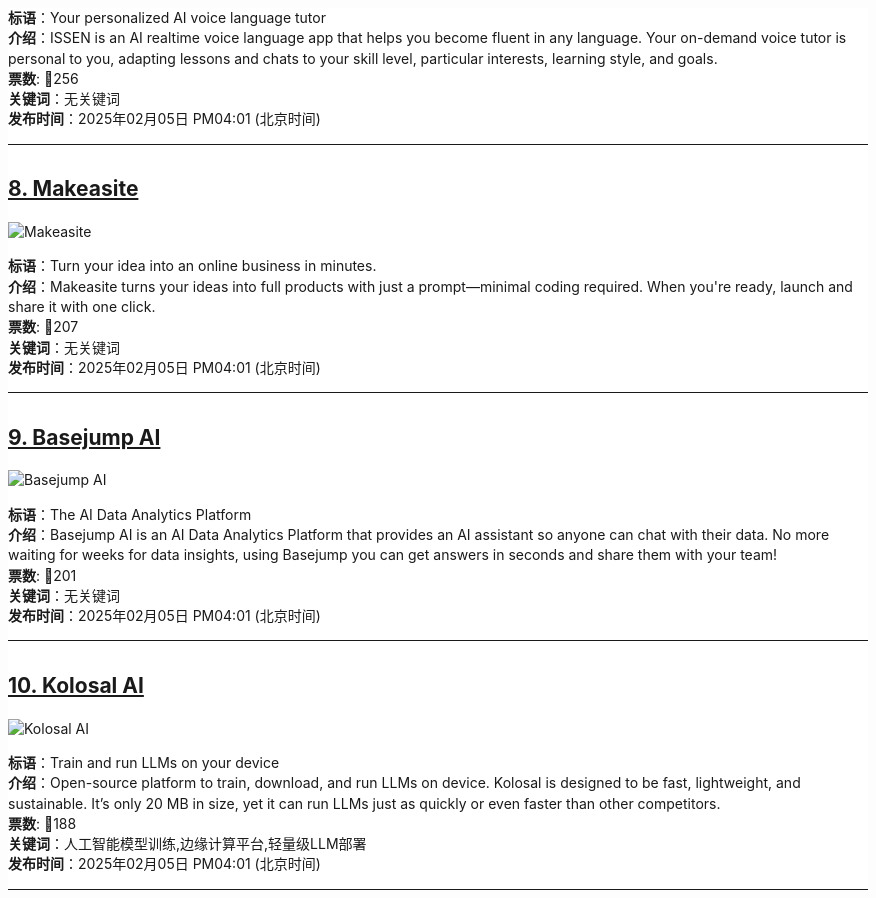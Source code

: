 **标语**：Your personalized AI voice language tutor  
**介绍**：ISSEN is an AI realtime voice language app that helps you become fluent in any language. Your on-demand voice tutor is personal to you, adapting lessons and chats to your skill level, particular interests, learning style, and goals.  
**票数**: 🔺256  
**关键词**：无关键词  
**发布时间**：2025年02月05日 PM04:01 (北京时间)  

---

## [8. Makeasite](https://www.producthunt.com/posts/makeasite-1?utm_campaign=producthunt-api&utm_medium=api-v2&utm_source=Application%3A+DailyHunter+%28ID%3A+140760%29)  
![Makeasite](https://ph-files.imgix.net/7e1d377b-0428-4910-b034-10b5509af08a.png?auto=format&fit=crop&frame=1&h=512&w=1024)  

**标语**：Turn your idea into an online business in minutes.  
**介绍**：Makeasite turns your ideas into full products with just a prompt—minimal coding required. When you're ready, launch and share it with one click.  
**票数**: 🔺207  
**关键词**：无关键词  
**发布时间**：2025年02月05日 PM04:01 (北京时间)  

---

## [9. Basejump AI](https://www.producthunt.com/posts/basejump-ai-2?utm_campaign=producthunt-api&utm_medium=api-v2&utm_source=Application%3A+DailyHunter+%28ID%3A+140760%29)  
![Basejump AI](https://ph-files.imgix.net/2fe85802-9e1d-4772-85da-3687d938b02c.png?auto=format&fit=crop&frame=1&h=512&w=1024)  

**标语**：The AI Data Analytics Platform  
**介绍**：Basejump AI is an AI Data Analytics Platform that provides an AI assistant so anyone can chat with their data. No more waiting for weeks for data insights, using Basejump you can get answers in seconds and share them with your team!  
**票数**: 🔺201  
**关键词**：无关键词  
**发布时间**：2025年02月05日 PM04:01 (北京时间)  

---

## [10. Kolosal AI](https://www.producthunt.com/posts/kolosal-ai?utm_campaign=producthunt-api&utm_medium=api-v2&utm_source=Application%3A+DailyHunter+%28ID%3A+140760%29)  
![Kolosal AI](https://ph-files.imgix.net/c02f77e4-b278-4d6f-9786-e3ea72bef458.png?auto=format&fit=crop&frame=1&h=512&w=1024)  

**标语**：Train and run LLMs on your device  
**介绍**：Open-source platform to train, download, and run LLMs on device. Kolosal is designed to be fast, lightweight, and sustainable. It’s only 20 MB in size, yet it can run LLMs just as quickly or even faster than other competitors.  
**票数**: 🔺188  
**关键词**：人工智能模型训练,边缘计算平台,轻量级LLM部署  
**发布时间**：2025年02月05日 PM04:01 (北京时间)  

---